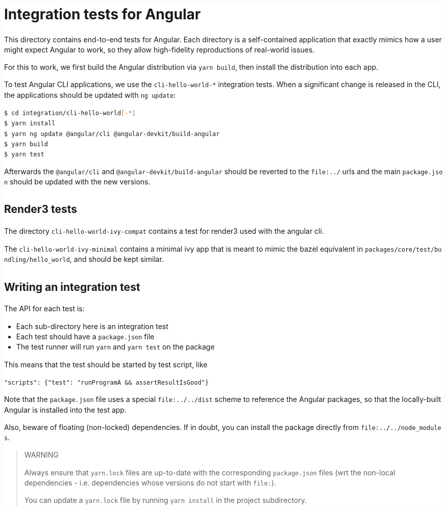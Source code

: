 # Integration tests for Angular

This directory contains end-to-end tests for Angular. Each directory is a self-contained application
that exactly mimics how a user might expect Angular to work, so they allow high-fidelity
reproductions of real-world issues.

For this to work, we first build the Angular distribution via `yarn build`, then
install the distribution into each app.

To test Angular CLI applications, we use the `cli-hello-world-*` integration tests.
When a significant change is released in the CLI, the applications should be updated with
`ng update`:

```bash
$ cd integration/cli-hello-world[-*]
$ yarn install
$ yarn ng update @angular/cli @angular-devkit/build-angular
$ yarn build
$ yarn test
```

Afterwards the `@angular/cli` and `@angular-devkit/build-angular` should be reverted to the `file:../` urls
and the main `package.json` should be updated with the new versions.

## Render3 tests

The directory `cli-hello-world-ivy-compat` contains a test for render3 used with the angular cli.

The `cli-hello-world-ivy-minimal` contains a minimal ivy app that is meant to mimic the bazel
equivalent in `packages/core/test/bundling/hello_world`, and should be kept similar.

## Writing an integration test

The API for each test is:

- Each sub-directory here is an integration test
- Each test should have a `package.json` file
- The test runner will run `yarn` and `yarn test` on the package

This means that the test should be started by test script, like
```
"scripts": {"test": "runProgramA && assertResultIsGood"}
```

Note that the `package.json` file uses a special `file:../../dist` scheme to reference the Angular
packages, so that the locally-built Angular is installed into the test app.

Also, beware of floating (non-locked) dependencies. If in doubt, you can install the package
directly from `file:../../node_modules`.

> WARNING
>
> Always ensure that `yarn.lock` files are up-to-date with the corresponding `package.json` files
> (wrt the non-local dependencies - i.e. dependencies whose versions do not start with `file:`).
>
> You can update a `yarn.lock` file by running `yarn install` in the project subdirectory.
